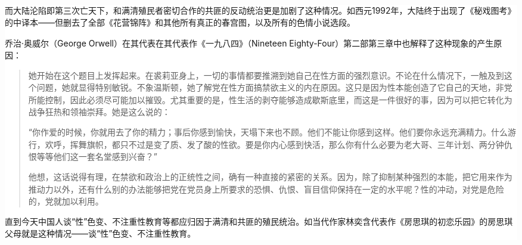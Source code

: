 而大陆沦陷即第三次亡天下，和满清殖民者密切合作的共匪的反动统治更是加剧了这种情况。如西元1992年，大陆终于出现了《秘戏图考》的中译本——但删去了全部《花营锦阵》和其他所有真正的春宫图，以及所有的色情小说选段。

乔治·奥威尔（George Orwell）在其代表在其代表作《一九八四》（Nineteen Eighty-Four）第二部第三章中也解释了这种现象的产生原因：

> 她开始在这个题目上发挥起来。在裘莉亚身上，一切的事情都要推溯到她自己在性方面的强烈意识。不论在什么情况下，一触及到这个问题，她就显得特别敏锐。不象温斯顿，她了解党在性方面搞禁欲主义的内在原因。这只是因为性本能创造了它自己的天地，非党所能控制，因此必须尽可能加以摧毁。尤其重要的是，性生活的剥夺能够造成歇斯底里，而这是一件很好的事，因为可以把它转化为战争狂热和领袖崇拜。她是这么说的：
>
> “你作爱的时候，你就用去了你的精力；事后你感到愉快，天塌下来也不顾。他们不能让你感到这样。他们要你永远充满精力。什么游行，欢呼，挥舞旗帜，都只不过是变了质、发了酸的性欲。要是你内心感到快活，那么你有什么必要为老大哥、三年计划、两分钟仇恨等等他们这一套名堂感到兴奋？”
>
> 他想，这话说得有理，在禁欲和政治上的正统性之间，确有一种直接的紧密的关系。因为，除了抑制某种强烈的本能，把它用来作为推动力以外，还有什么别的办法能够把党在党员身上所要求的恐惧、仇恨、盲目信仰保持在一定的水平呢？性的冲动，对党是危险的，党就加以利用。

直到今天中国人谈“性”色变、不注重性教育等都应归因于满清和共匪的殖民统治。如当代作家林奕含代表作《房思琪的初恋乐园》的房思琪父母就是这种情况——谈“性”色变、不注重性教育。

